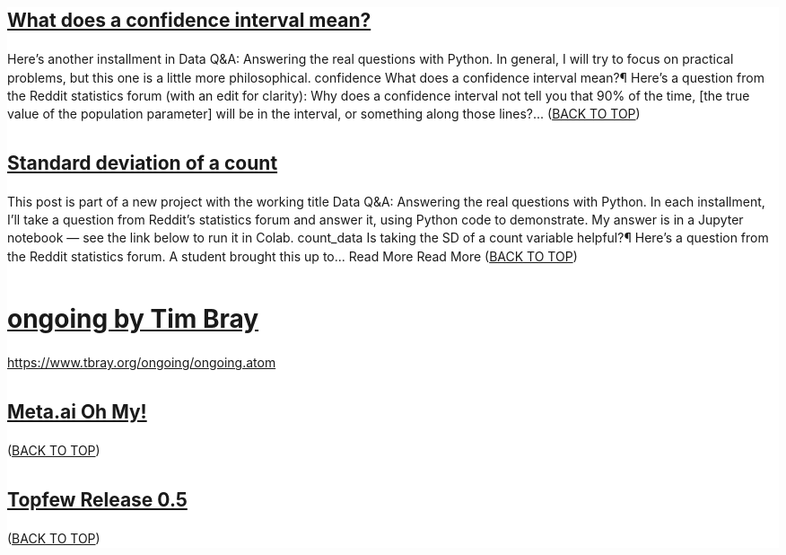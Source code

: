 

<a name="d3bd5ca59c5e5049abc15aa2a8921aa9" />

## [What does a confidence interval mean?](https://www.allendowney.com/blog/2024/04/17/what-does-a-confidence-interval-mean/)


Here’s another installment in Data Q&amp;A: Answering the real questions with Python. In general, I will try to focus on practical problems, but this one is a little more philosophical. confidence What does a confidence interval mean?¶ Here’s a question from the Reddit statistics forum (with an edit for clarity): Why does a confidence interval not tell you that 90% of the time, [the true value of the population parameter] will be in the interval, or something along those lines?...
 ([BACK TO TOP](#toc_d3bd5ca59c5e5049abc15aa2a8921aa9))


<a name="e2e438949a22a998c2b55a7d26853abe" />

## [Standard deviation of a count](https://www.allendowney.com/blog/2024/04/13/standard-deviation-of-a-count/)


This post is part of a new project with the working title Data Q&amp;A: Answering the real questions with Python. In each installment, I’ll take a question from Reddit’s statistics forum and answer it, using Python code to demonstrate. My answer is in a Jupyter notebook — see the link below to run it in Colab. count_data Is taking the SD of a count variable helpful?¶ Here’s a question from the Reddit statistics forum. A student brought this up to... Read More Read More
 ([BACK TO TOP](#toc_e2e438949a22a998c2b55a7d26853abe))



<a name="984a8e1d18d898a18aa4289a8000aaa6" />

# [ongoing by Tim Bray](https://www.tbray.org/ongoing/ongoing.atom)

https://www.tbray.org/ongoing/ongoing.atom



<a name="bb096dd770fc053e6a876bd5808f6822" />

## [Meta.ai Oh My!](https://www.tbray.org/ongoing/When/202x/2024/04/18/Meta-AI-oh-my)

 ([BACK TO TOP](#toc_bb096dd770fc053e6a876bd5808f6822))


<a name="ef8034406635c3dea3bb06fcfd44b5db" />

## [Topfew Release 0.5](https://www.tbray.org/ongoing/When/202x/2024/04/12/Topfew-release)

 ([BACK TO TOP](#toc_ef8034406635c3dea3bb06fcfd44b5db))
